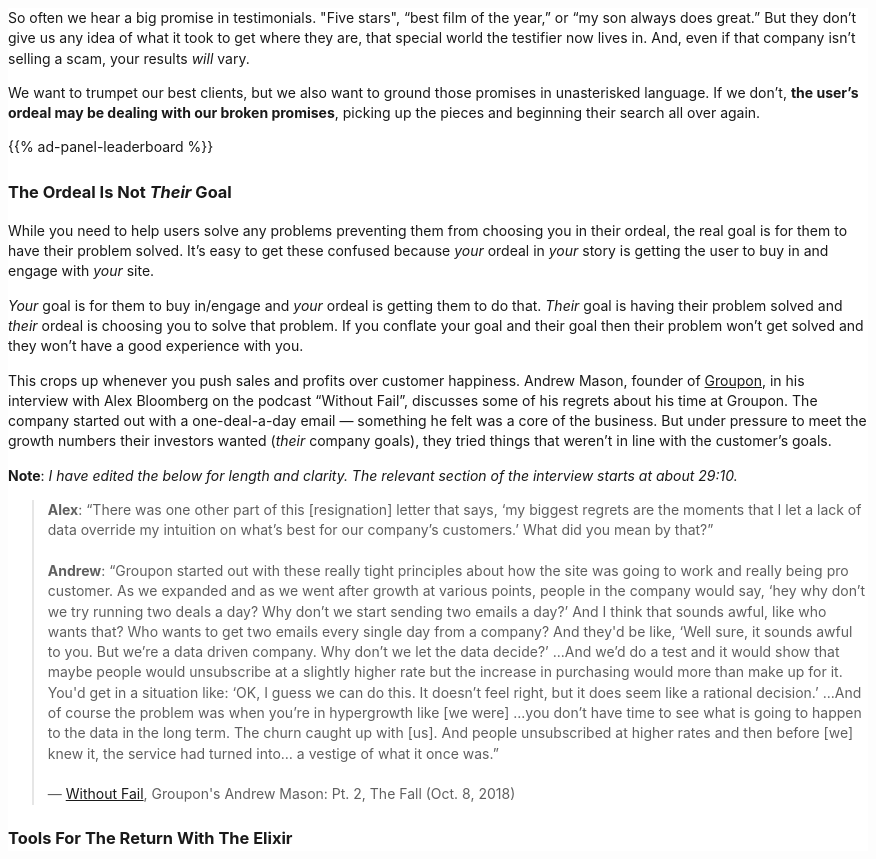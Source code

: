 So often we hear a big promise in testimonials. "Five stars", “best film of the year,” or “my son always does great.” But they don’t give us any idea of what it took to get where they are, that special world the testifier now lives in. And, even if that company isn’t selling a scam, your results *will* vary. 

We want to trumpet our best clients, but we also want to ground those promises in unasterisked language. If we don’t, **the user’s ordeal may be dealing with our broken promises**, picking up the pieces and beginning their search all over again.

{{% ad-panel-leaderboard %}}

### The Ordeal Is Not *Their* Goal

While you need to help users solve any problems preventing them from choosing you in their ordeal, the real goal is for them to have their problem solved. It’s easy to get these confused because *your* ordeal in *your* story is getting the user to buy in and engage with *your* site. 

*Your* goal is for them to buy in/engage and *your* ordeal is getting them to do that. *Their* goal is having their problem solved and *their* ordeal is choosing you to solve that problem. If you conflate your goal and their goal then their problem won’t get solved and they won’t have a good experience with you. 

This crops up whenever you push sales and profits over customer happiness. Andrew Mason, founder of [Groupon](https://www.groupon.com/), in his interview with Alex Bloomberg on the podcast “Without Fail”, discusses some of his regrets about his time at Groupon. The company started out with a one-deal-a-day email &mdash; something he felt was a core of the business. But under pressure to meet the growth numbers their investors wanted (*their* company goals), they tried things that weren’t in line with the customer’s goals. 

**Note**: *I have edited the below for length and clarity. The relevant section of the interview starts at about 29:10.*

<blockquote><strong>Alex</strong>: “There was one other part of this [resignation] letter that says, ‘my biggest regrets are the moments that I let a lack of data override my intuition on what’s best for our company’s customers.’ What did you mean by that?”<br /><br /><strong>Andrew</strong>: “Groupon started out with these really tight principles about how the site was going to work and really being pro customer. As we expanded and as we went after growth at various points, people in the company would say, ‘hey why don’t we try running two deals a day? Why don’t we start sending two emails a day?’ And I think that sounds awful, like who wants that? Who wants to get two emails every single day from a company? And they'd be like, ‘Well sure, it sounds awful to you. But we’re a data driven company. Why don’t we let the data decide?’ ...And we’d do a test and it would show that maybe people would unsubscribe at a slightly higher rate but the increase in purchasing would more than make up for it. You'd get in a situation like: ‘OK, I guess we can do this. It doesn’t feel right, but it does seem like a rational decision.’ ...And of course the problem was when you’re in hypergrowth like [we were] ...you don’t have time to see what is going to happen to the data in the long term. The churn caught up with [us]. And people unsubscribed at higher rates and then before [we] knew it, the service had turned into… a vestige of what it once was.”<br /><br />&mdash; <a href="https://www.gimletmedia.com/without-fail/groupons-andrew-mason-pt-2-the-fall">Without Fail</a>, Groupon's Andrew Mason: Pt. 2, The Fall (Oct. 8, 2018)</blockquote>

<iframe loading="lazy" scrolling="no" allow="autoplay" frameborder="no" width="100%" height="130px" style="border-radius: 3px; box-shadow: 0 0 25px 0 rgba(0, 0, 0, 0.15);" src="https://player.gimletmedia.com/5whwmn"></iframe>

### Tools For The Return With The Elixir 
